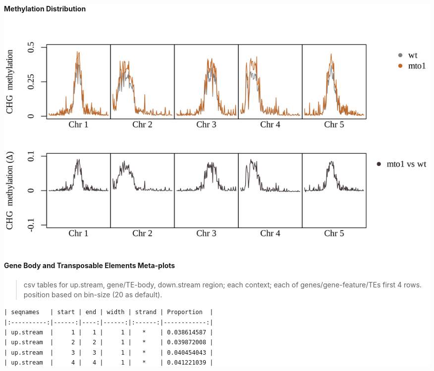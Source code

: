 #

#### **Methylation Distribution**

 ![fig](https://github.com/Yo-yerush/Methylome.At/blob/main/output_example/ChrPlot_CHG.svg)
 ![fig](https://github.com/Yo-yerush/Methylome.At/blob/main/output_example/ChrPlot_difference_CHG.svg)

#

#### **Gene Body and Transposable Elements Meta-plots**
>
> csv tables for up.stream, gene/TE-body, down.stream region; each context; each of genes/gene-feature/TEs
> first 4 rows. position based on bin-size (20 as default).

```text
| seqnames   | start | end | width | strand | Proportion  |
|:----------:|------:|----:|------:|:------:|------------:|
| up.stream  |     1 |   1 |     1 |   *    | 0.038614587 |
| up.stream  |     2 |   2 |     1 |   *    | 0.039872008 |
| up.stream  |     3 |   3 |     1 |   *    | 0.040454043 |
| up.stream  |     4 |   4 |     1 |   *    | 0.041221039 |
```
